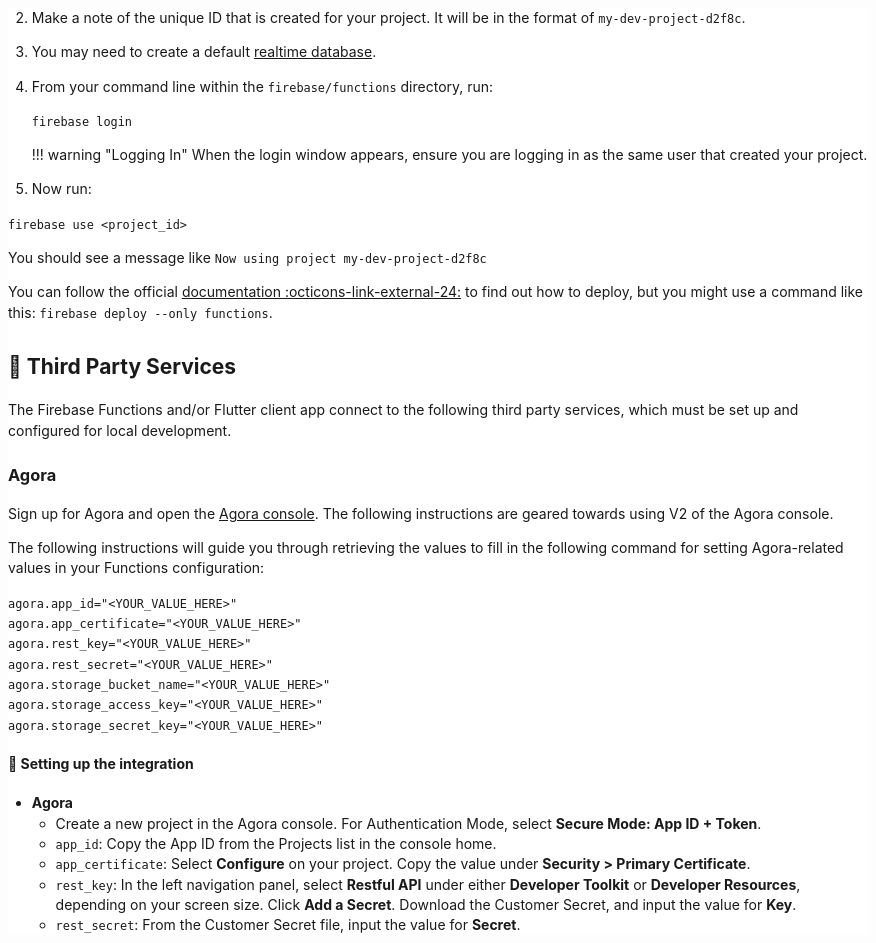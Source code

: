 2. Make a note of the unique ID that is created for your project. It will be in the format of `my-dev-project-d2f8c`.
3. You may need to create a default [realtime database](https://firebase.google.com/docs/database/web/start). 
4. From your command line within the `firebase/functions` directory, run:
    ```
    firebase login
    ```

    !!! warning "Logging In"
        When the login window appears, ensure you are logging in as the same user that created your project.

4. Now run:
  ```
  firebase use <project_id>
  ```
  You should see a message like `Now using project my-dev-project-d2f8c`

You can follow the official [documentation :octicons-link-external-24:](https://firebase.google.com/docs/functions/get-started?gen=1st#initialize-your-project_1) to find out how to deploy, but you might use a command like this: `firebase deploy --only functions`.

## 🔌 Third Party Services

The Firebase Functions and/or Flutter client app connect to the following third party services, which must be set up and configured for local development.

### Agora

Sign up for Agora and open the [Agora console](https://console.agora.io/v2/). The following instructions are geared towards using V2 of the Agora console.

The following instructions will guide you through retrieving the values to fill in the following command for setting Agora-related values in your Functions configuration:

```
agora.app_id="<YOUR_VALUE_HERE>"
agora.app_certificate="<YOUR_VALUE_HERE>"
agora.rest_key="<YOUR_VALUE_HERE>"
agora.rest_secret="<YOUR_VALUE_HERE>"
agora.storage_bucket_name="<YOUR_VALUE_HERE>"
agora.storage_access_key="<YOUR_VALUE_HERE>"
agora.storage_secret_key="<YOUR_VALUE_HERE>"
```

#### **🔧 Setting up the integration**

- **Agora**
    - Create a new project in the Agora console. For Authentication Mode, select **Secure Mode: App ID + Token**.
    - `app_id`: Copy the App ID from the Projects list in the console home.
    - `app_certificate`: Select **Configure** on your project. Copy the value under **Security > Primary Certificate**.
    - `rest_key`: In the left navigation panel, select **Restful API** under either **Developer Toolkit** or **Developer Resources**, depending on your screen size. Click **Add a Secret**. Download the Customer Secret, and input the value for **Key**.
    - `rest_secret`: From the Customer Secret file, input the value for **Secret**.
